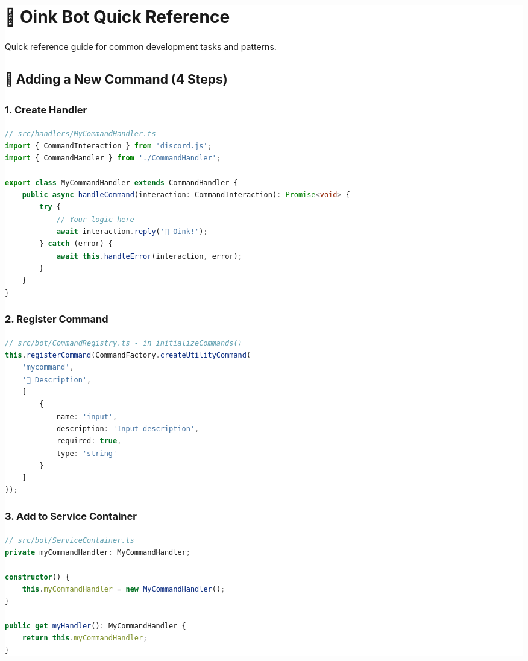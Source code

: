 # 🐷 Oink Bot Quick Reference

Quick reference guide for common development tasks and patterns.

## 🚀 Adding a New Command (4 Steps)

### 1. Create Handler
```typescript
// src/handlers/MyCommandHandler.ts
import { CommandInteraction } from 'discord.js';
import { CommandHandler } from './CommandHandler';

export class MyCommandHandler extends CommandHandler {
    public async handleCommand(interaction: CommandInteraction): Promise<void> {
        try {
            // Your logic here
            await interaction.reply('🐷 Oink!');
        } catch (error) {
            await this.handleError(interaction, error);
        }
    }
}
```

### 2. Register Command
```typescript
// src/bot/CommandRegistry.ts - in initializeCommands()
this.registerCommand(CommandFactory.createUtilityCommand(
    'mycommand',
    '🐷 Description',
    [
        {
            name: 'input',
            description: 'Input description',
            required: true,
            type: 'string'
        }
    ]
));
```

### 3. Add to Service Container
```typescript
// src/bot/ServiceContainer.ts
private myCommandHandler: MyCommandHandler;

constructor() {
    this.myCommandHandler = new MyCommandHandler();
}

public get myHandler(): MyCommandHandler {
    return this.myCommandHandler;
}
```
